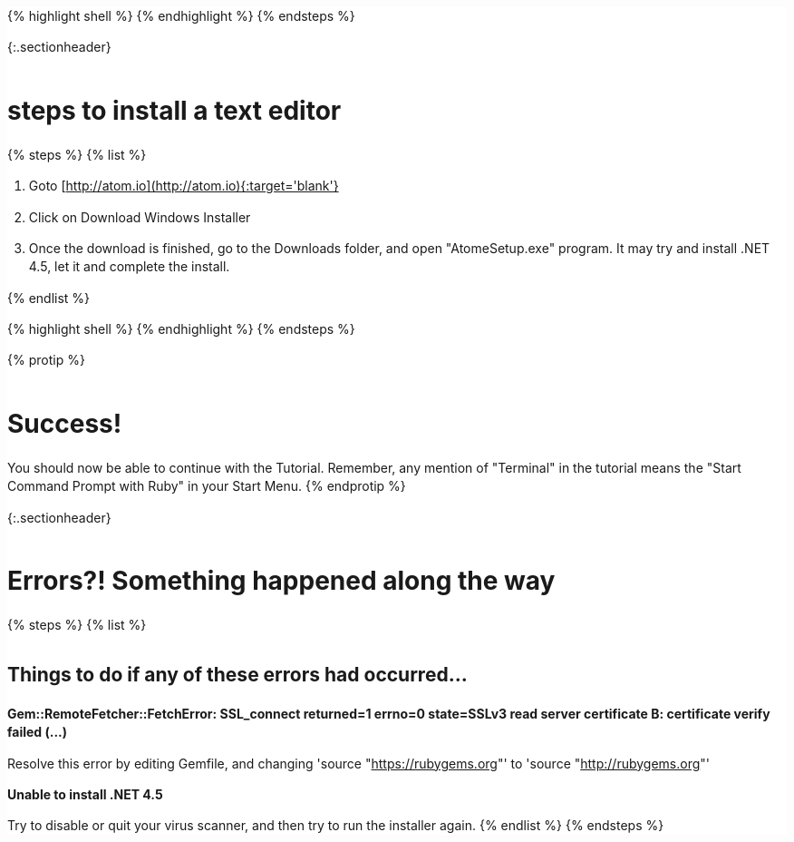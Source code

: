 {% highlight shell %}
{% endhighlight %}
{% endsteps %}

{:.sectionheader}
# steps to install a text editor
{% steps %}
{% list %}

1. Goto [http://atom.io](http://atom.io){:target='blank'}


2. Click on Download Windows Installer


3. Once the download is finished, go to the Downloads folder, and open "AtomeSetup.exe" program.  It may try and install .NET 4.5, let it and complete the install.

{% endlist %}

{% highlight shell %}
{% endhighlight %}
{% endsteps %}


{% protip %}
# Success!
You should now be able to continue with the Tutorial. Remember, any mention of "Terminal" in the tutorial means the "Start Command Prompt with Ruby" in your Start Menu.
{% endprotip %}


{:.sectionheader}
# Errors?! Something happened along the way

{% steps %}
{% list %}
## Things to do if any of these errors had occurred...

**Gem::RemoteFetcher::FetchError: SSL_connect returned=1 errno=0 state=SSLv3 read server certificate B: certificate verify failed (...)**

Resolve this error by editing Gemfile, and changing 'source "https://rubygems.org"' to 'source "http://rubygems.org"'

**Unable to install .NET 4.5**

Try to disable or quit your virus scanner, and then try to run the installer again.
{% endlist %}
{% endsteps %}
